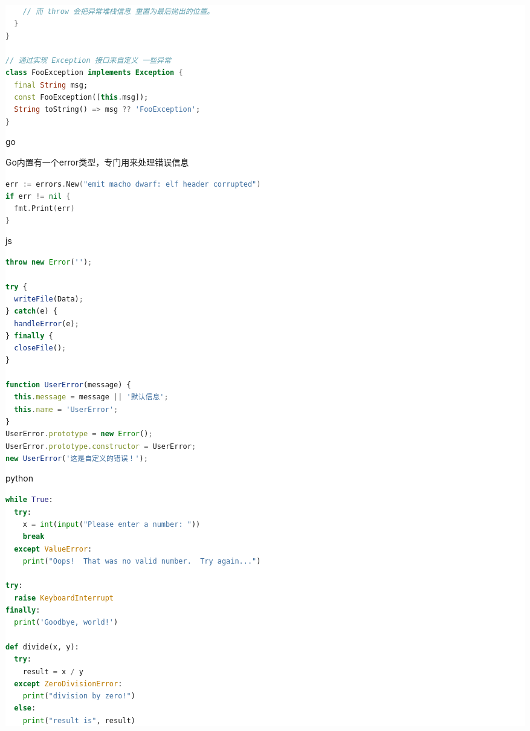 ```dart
    // 而 throw 会把异常堆栈信息 重置为最后抛出的位置。
  }
}

// 通过实现 Exception 接口来自定义 一些异常
class FooException implements Exception {
  final String msg;
  const FooException([this.msg]);
  String toString() => msg ?? 'FooException';
}
```

go

Go内置有一个error类型，专门用来处理错误信息

```go
err := errors.New("emit macho dwarf: elf header corrupted")
if err != nil {
  fmt.Print(err)
}
```

js

```js
throw new Error('');

try {
  writeFile(Data);
} catch(e) {
  handleError(e);
} finally {
  closeFile();
}

function UserError(message) {
  this.message = message || '默认信息';
  this.name = 'UserError';
}
UserError.prototype = new Error();
UserError.prototype.constructor = UserError;
new UserError('这是自定义的错误！');
```

python

```python
while True:
  try:
    x = int(input("Please enter a number: "))
    break
  except ValueError:
    print("Oops!  That was no valid number.  Try again...")

try:
  raise KeyboardInterrupt
finally:
  print('Goodbye, world!')

def divide(x, y):
  try:
    result = x / y
  except ZeroDivisionError:
    print("division by zero!")
  else:
    print("result is", result)
```